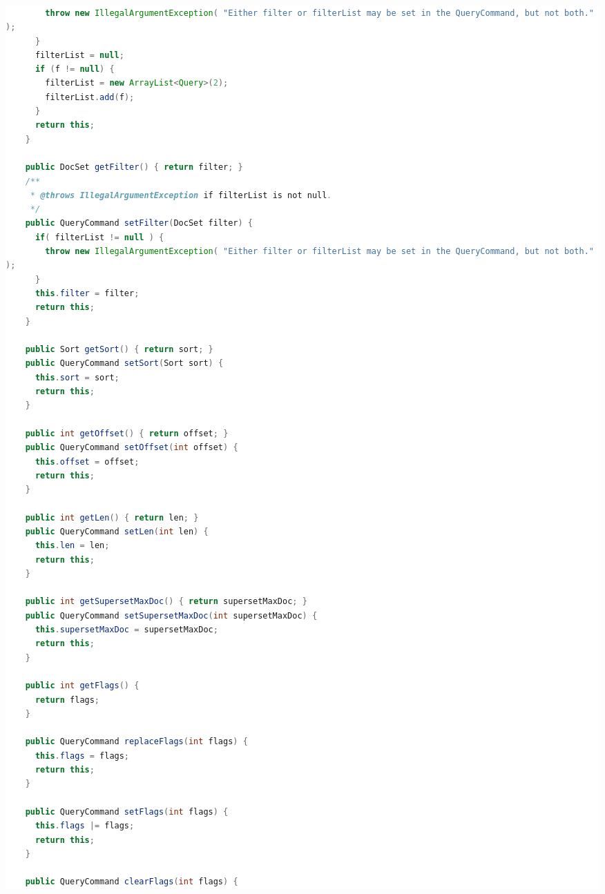 ```java
        throw new IllegalArgumentException( "Either filter or filterList may be set in the QueryCommand, but not both." );
      }
      filterList = null;
      if (f != null) {
        filterList = new ArrayList<Query>(2);
        filterList.add(f);
      }
      return this;
    }
    
    public DocSet getFilter() { return filter; }
    /**
     * @throws IllegalArgumentException if filterList is not null.
     */
    public QueryCommand setFilter(DocSet filter) {
      if( filterList != null ) {
        throw new IllegalArgumentException( "Either filter or filterList may be set in the QueryCommand, but not both." );
      }
      this.filter = filter;
      return this;
    }

    public Sort getSort() { return sort; }
    public QueryCommand setSort(Sort sort) {
      this.sort = sort;
      return this;
    }
    
    public int getOffset() { return offset; }
    public QueryCommand setOffset(int offset) {
      this.offset = offset;
      return this;
    }
    
    public int getLen() { return len; }
    public QueryCommand setLen(int len) {
      this.len = len;
      return this;
    }
    
    public int getSupersetMaxDoc() { return supersetMaxDoc; }
    public QueryCommand setSupersetMaxDoc(int supersetMaxDoc) {
      this.supersetMaxDoc = supersetMaxDoc;
      return this;
    }

    public int getFlags() {
      return flags;
    }

    public QueryCommand replaceFlags(int flags) {
      this.flags = flags;
      return this;
    }

    public QueryCommand setFlags(int flags) {
      this.flags |= flags;
      return this;
    }

    public QueryCommand clearFlags(int flags) {
```